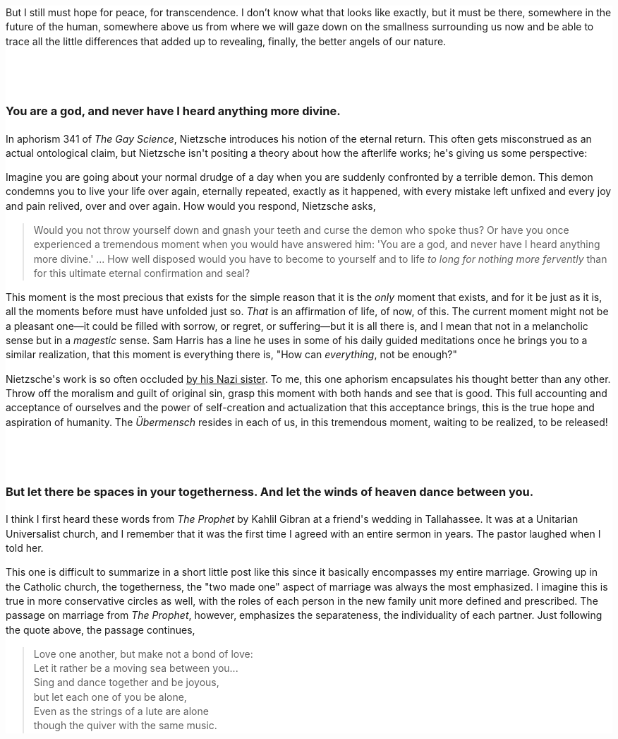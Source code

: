 But I still must hope for peace, for transcendence. I don’t know what that looks like exactly, but it must be there, somewhere in the future of the human, somewhere above us from where we will gaze down on the smallness surrounding us now and be able to trace all the little differences that added up to revealing, finally, the better angels of our nature.

<br><br>
### You are a god, and never have I heard anything more divine.

In aphorism 341 of _The Gay Science_, Nietzsche introduces his notion of the eternal return. This often gets misconstrued as an actual ontological claim, but Nietzsche isn't positing a theory about how the afterlife works; he's giving us some perspective:

Imagine you are going about your normal drudge of a day when you are suddenly confronted by a terrible demon. This demon condemns you to live your life over again, eternally repeated, exactly as it happened, with every mistake left unfixed and every joy and pain relived, over and over again. How would you respond, Nietzsche asks,
>Would you not throw yourself down and gnash your teeth and curse the demon who spoke thus? Or have you once experienced a tremendous moment when you would have answered him: 'You are a god, and never have I heard anything more divine.' ... How well disposed would you have to become to yourself and to life _to long for nothing more fervently_ than for this ultimate eternal confirmation and seal?

This moment is the most precious that exists for the simple reason that it is the _only_ moment that exists, and for it be just as it is, all the moments before must have unfolded just so. _That_ is an affirmation of life, of now, of this. The current moment might not be a pleasant one&mdash;it could be filled with sorrow, or regret, or suffering&mdash;but it is all there is, and I mean that not in a melancholic sense but in a _magestic_ sense. Sam Harris has a line he uses in some of his daily guided meditations once he brings you to a similar realization, that this moment is everything there is, "How can _everything_, not be enough?"

Nietzsche's work is so often occluded [by his Nazi sister](https://en.wikipedia.org/wiki/Elisabeth_F%C3%B6rster-Nietzsche). To me, this one aphorism encapsulates his thought better than any other. Throw off the moralism and guilt of original sin, grasp this moment with both hands and see that is good. This full accounting and acceptance of ourselves and the power of self-creation and actualization that this acceptance brings, this is the true hope and aspiration of humanity. The _&Uuml;bermensch_ resides in each of us, in this tremendous moment, waiting to be realized, to be released!

<br><br>
### But let there be spaces in your togetherness. And let the winds of heaven dance between you.

I think I first heard these words from _The Prophet_ by Kahlil Gibran at a friend's wedding in Tallahassee. It was at a Unitarian Universalist church, and I remember that it was the first time I agreed with an entire sermon in years. The pastor laughed when I told her.

This one is difficult to summarize in a short little post like this since it basically encompasses my entire marriage. Growing up in the Catholic church, the togetherness, the "two made one" aspect of marriage was always the most emphasized. I imagine this is true in more conservative circles as well, with the roles of each person in the new family unit more defined and prescribed. The passage on marriage from _The Prophet_, however, emphasizes the separateness, the individuality of each partner. Just following the quote above, the passage continues,
>Love one another, but make not a bond of love: <br>
>Let it rather be a moving sea between you...<br>
>Sing and dance together and be joyous,<br>
>but let each one of you be alone,<br>
>Even as the strings of a lute are alone<br>
>though the quiver with the same music. 
